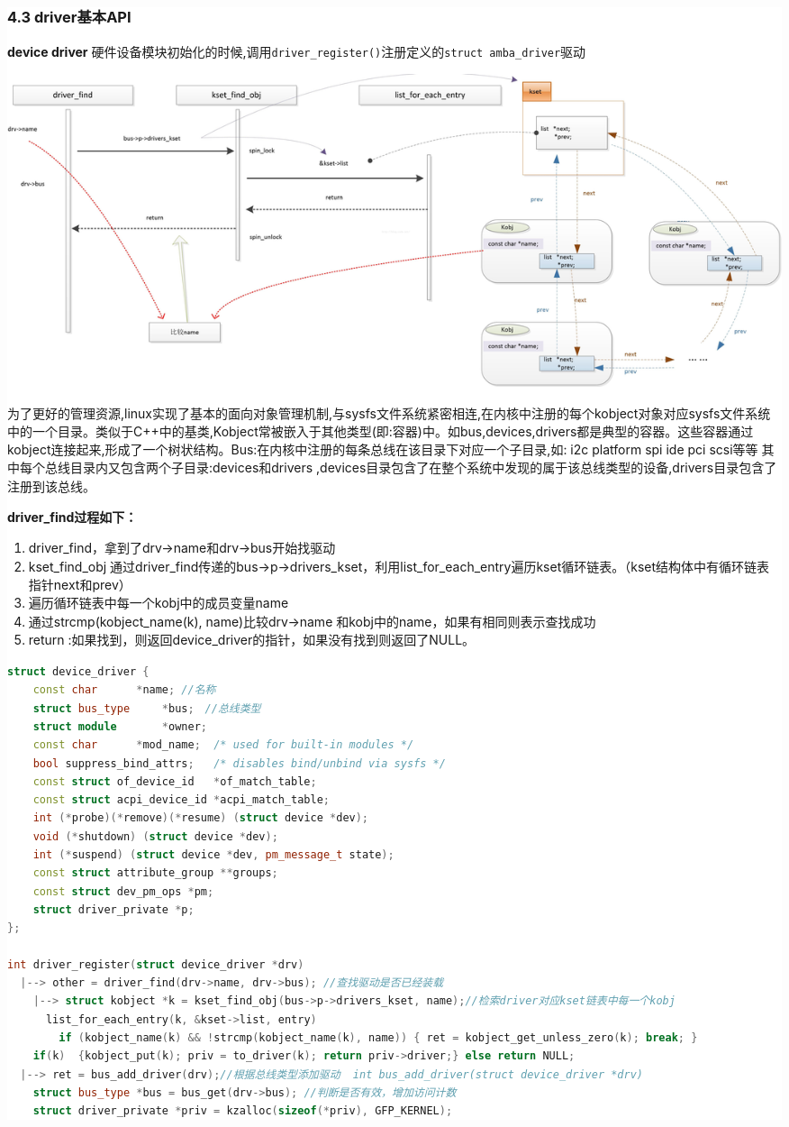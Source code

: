 ### 4.3 driver基本API
**device driver**
硬件设备模块初始化的时候,调用`driver_register()`注册定义的`struct amba_driver`驱动

![driver_find原理](pic_dir/driver_find原理.png)

为了更好的管理资源,linux实现了基本的面向对象管理机制,与sysfs文件系统紧密相连,在内核中注册的每个kobject对象对应sysfs文件系统中的一个目录。类似于C++中的基类,Kobject常被嵌入于其他类型(即:容器)中。如bus,devices,drivers都是典型的容器。这些容器通过kobject连接起来,形成了一个树状结构。Bus:在内核中注册的每条总线在该目录下对应一个子目录,如: i2c platform spi ide pci scsi等等 其中每个总线目录内又包含两个子目录:devices和drivers ,devices目录包含了在整个系统中发现的属于该总线类型的设备,drivers目录包含了注册到该总线。

**driver_find过程如下：**<br>
1. driver_find，拿到了drv->name和drv->bus开始找驱动
2. kset_find_obj 通过driver_find传递的bus->p->drivers_kset，利用list_for_each_entry遍历kset循环链表。（kset结构体中有循环链表指针next和prev）
3. 遍历循环链表中每一个kobj中的成员变量name
4. 通过strcmp(kobject_name(k), name)比较drv->name 和kobj中的name，如果有相同则表示查找成功
5. return :如果找到，则返回device_driver的指针，如果没有找到则返回了NULL。

```cpp
struct device_driver {
	const char		*name; //名称
	struct bus_type		*bus;　//总线类型
	struct module		*owner;
	const char		*mod_name;	/* used for built-in modules */
	bool suppress_bind_attrs;	/* disables bind/unbind via sysfs */
	const struct of_device_id	*of_match_table;
	const struct acpi_device_id	*acpi_match_table;
	int (*probe)(*remove)(*resume) (struct device *dev);
	void (*shutdown) (struct device *dev);
	int (*suspend) (struct device *dev, pm_message_t state);
	const struct attribute_group **groups;
	const struct dev_pm_ops *pm;
	struct driver_private *p;
};

int driver_register(struct device_driver *drv)
  |--> other = driver_find(drv->name, drv->bus); //查找驱动是否已经装载
    |--> struct kobject *k = kset_find_obj(bus->p->drivers_kset, name);//检索driver对应kset链表中每一个kobj
      list_for_each_entry(k, &kset->list, entry)
        if (kobject_name(k) && !strcmp(kobject_name(k), name)) { ret = kobject_get_unless_zero(k); break; }
    if(k)  {kobject_put(k); priv = to_driver(k); return priv->driver;} else return NULL;
  |--> ret = bus_add_driver(drv);//根据总线类型添加驱动  int bus_add_driver(struct device_driver *drv)
    struct bus_type *bus = bus_get(drv->bus); //判断是否有效，增加访问计数
    struct driver_private *priv = kzalloc(sizeof(*priv), GFP_KERNEL);
```